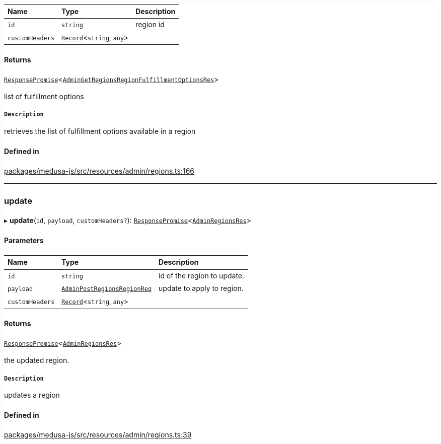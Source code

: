 | Name | Type | Description |
| :------ | :------ | :------ |
| `id` | `string` | region id |
| `customHeaders` | [`Record`](../modules/internal.md#record)<`string`, `any`\> |  |

#### Returns

[`ResponsePromise`](../modules/internal-12.md#responsepromise)<[`AdminGetRegionsRegionFulfillmentOptionsRes`](internal-8.internal.AdminGetRegionsRegionFulfillmentOptionsRes.md)\>

list of fulfillment options

**`Description`**

retrieves the list of fulfillment options available in a region

#### Defined in

[packages/medusa-js/src/resources/admin/regions.ts:166](https://github.com/medusajs/medusa/blob/c4ac5e6959/packages/medusa-js/src/resources/admin/regions.ts#L166)

___

### update

▸ **update**(`id`, `payload`, `customHeaders?`): [`ResponsePromise`](../modules/internal-12.md#responsepromise)<[`AdminRegionsRes`](internal-8.internal.AdminRegionsRes.md)\>

#### Parameters

| Name | Type | Description |
| :------ | :------ | :------ |
| `id` | `string` | id of the region to update. |
| `payload` | [`AdminPostRegionsRegionReq`](internal-8.internal.AdminPostRegionsRegionReq.md) | update to apply to region. |
| `customHeaders` | [`Record`](../modules/internal.md#record)<`string`, `any`\> |  |

#### Returns

[`ResponsePromise`](../modules/internal-12.md#responsepromise)<[`AdminRegionsRes`](internal-8.internal.AdminRegionsRes.md)\>

the updated region.

**`Description`**

updates a region

#### Defined in

[packages/medusa-js/src/resources/admin/regions.ts:39](https://github.com/medusajs/medusa/blob/c4ac5e6959/packages/medusa-js/src/resources/admin/regions.ts#L39)
